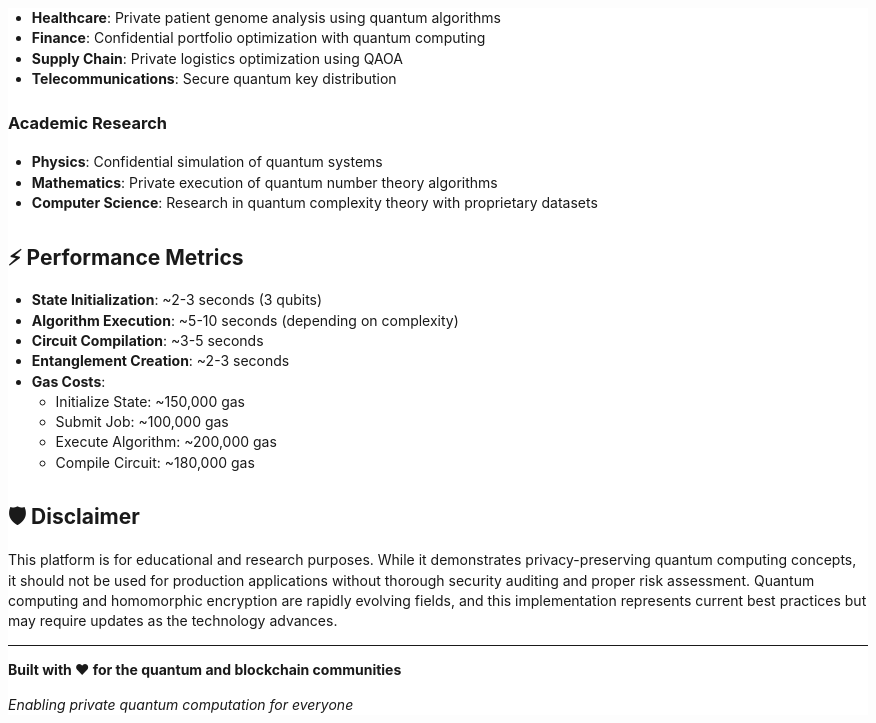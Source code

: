 - **Healthcare**: Private patient genome analysis using quantum algorithms
- **Finance**: Confidential portfolio optimization with quantum computing
- **Supply Chain**: Private logistics optimization using QAOA
- **Telecommunications**: Secure quantum key distribution

### Academic Research

- **Physics**: Confidential simulation of quantum systems
- **Mathematics**: Private execution of quantum number theory algorithms
- **Computer Science**: Research in quantum complexity theory with proprietary datasets

## ⚡ Performance Metrics

- **State Initialization**: ~2-3 seconds (3 qubits)
- **Algorithm Execution**: ~5-10 seconds (depending on complexity)
- **Circuit Compilation**: ~3-5 seconds
- **Entanglement Creation**: ~2-3 seconds
- **Gas Costs**:
  - Initialize State: ~150,000 gas
  - Submit Job: ~100,000 gas
  - Execute Algorithm: ~200,000 gas
  - Compile Circuit: ~180,000 gas

## 🛡️ Disclaimer

This platform is for educational and research purposes. While it demonstrates privacy-preserving quantum computing concepts, it should not be used for production applications without thorough security auditing and proper risk assessment. Quantum computing and homomorphic encryption are rapidly evolving fields, and this implementation represents current best practices but may require updates as the technology advances.

---

**Built with ❤️ for the quantum and blockchain communities**

*Enabling private quantum computation for everyone*
